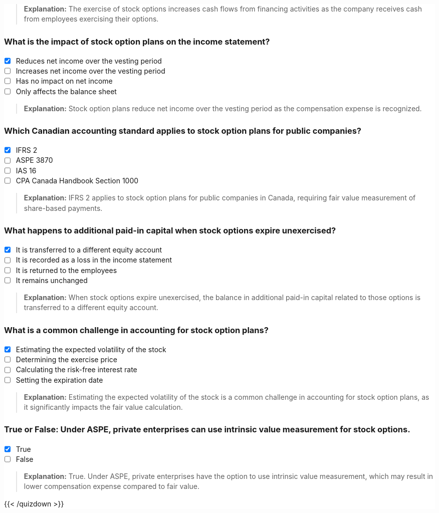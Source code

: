 > **Explanation:** The exercise of stock options increases cash flows from financing activities as the company receives cash from employees exercising their options.

### What is the impact of stock option plans on the income statement?

- [x] Reduces net income over the vesting period
- [ ] Increases net income over the vesting period
- [ ] Has no impact on net income
- [ ] Only affects the balance sheet

> **Explanation:** Stock option plans reduce net income over the vesting period as the compensation expense is recognized.

### Which Canadian accounting standard applies to stock option plans for public companies?

- [x] IFRS 2
- [ ] ASPE 3870
- [ ] IAS 16
- [ ] CPA Canada Handbook Section 1000

> **Explanation:** IFRS 2 applies to stock option plans for public companies in Canada, requiring fair value measurement of share-based payments.

### What happens to additional paid-in capital when stock options expire unexercised?

- [x] It is transferred to a different equity account
- [ ] It is recorded as a loss in the income statement
- [ ] It is returned to the employees
- [ ] It remains unchanged

> **Explanation:** When stock options expire unexercised, the balance in additional paid-in capital related to those options is transferred to a different equity account.

### What is a common challenge in accounting for stock option plans?

- [x] Estimating the expected volatility of the stock
- [ ] Determining the exercise price
- [ ] Calculating the risk-free interest rate
- [ ] Setting the expiration date

> **Explanation:** Estimating the expected volatility of the stock is a common challenge in accounting for stock option plans, as it significantly impacts the fair value calculation.

### True or False: Under ASPE, private enterprises can use intrinsic value measurement for stock options.

- [x] True
- [ ] False

> **Explanation:** True. Under ASPE, private enterprises have the option to use intrinsic value measurement, which may result in lower compensation expense compared to fair value.

{{< /quizdown >}}
